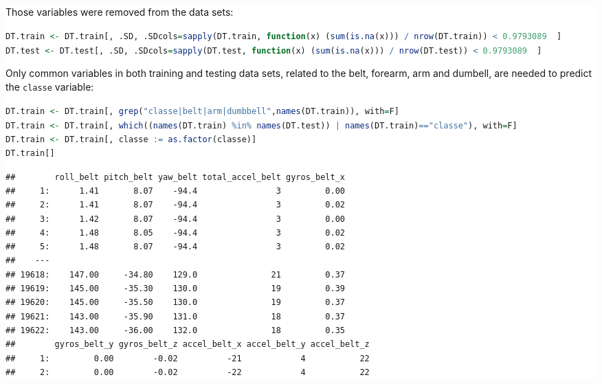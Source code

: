 Those variables were removed from the data sets:

``` r
DT.train <- DT.train[, .SD, .SDcols=sapply(DT.train, function(x) (sum(is.na(x))) / nrow(DT.train)) < 0.9793089  ]
DT.test <- DT.test[, .SD, .SDcols=sapply(DT.test, function(x) (sum(is.na(x))) / nrow(DT.test)) < 0.9793089  ]
```

Only common variables in both training and testing data sets, related to the belt, forearm, arm and dumbell, are needed to predict the `classe` variable:

``` r
DT.train <- DT.train[, grep("classe|belt|arm|dumbbell",names(DT.train)), with=F]
DT.train <- DT.train[, which((names(DT.train) %in% names(DT.test)) | names(DT.train)=="classe"), with=F]
DT.train <- DT.train[, classe := as.factor(classe)]
DT.train[]
```

    ##        roll_belt pitch_belt yaw_belt total_accel_belt gyros_belt_x
    ##     1:      1.41       8.07    -94.4                3         0.00
    ##     2:      1.41       8.07    -94.4                3         0.02
    ##     3:      1.42       8.07    -94.4                3         0.00
    ##     4:      1.48       8.05    -94.4                3         0.02
    ##     5:      1.48       8.07    -94.4                3         0.02
    ##    ---                                                            
    ## 19618:    147.00     -34.80    129.0               21         0.37
    ## 19619:    145.00     -35.30    130.0               19         0.39
    ## 19620:    145.00     -35.50    130.0               19         0.37
    ## 19621:    143.00     -35.90    131.0               18         0.37
    ## 19622:    143.00     -36.00    132.0               18         0.35
    ##        gyros_belt_y gyros_belt_z accel_belt_x accel_belt_y accel_belt_z
    ##     1:         0.00        -0.02          -21            4           22
    ##     2:         0.00        -0.02          -22            4           22